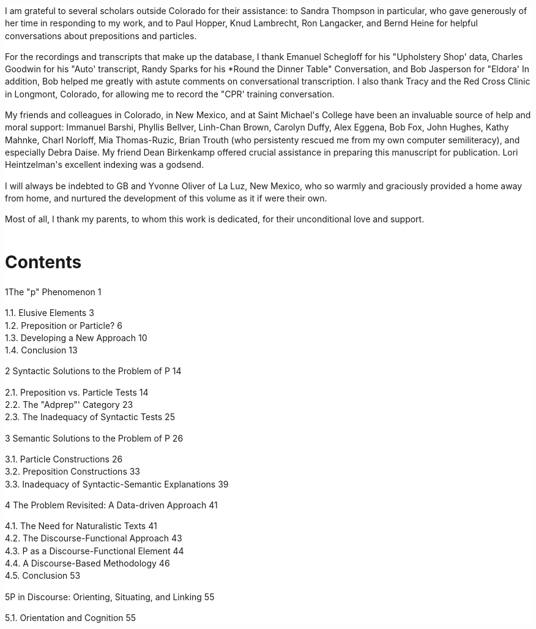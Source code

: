 I am grateful to several scholars outside Colorado for their assistance: to Sandra Thompson in particular, who gave generously of her time in responding to my work, and to Paul Hopper, Knud Lambrecht, Ron Langacker, and Bernd Heine for helpful conversations about prepositions and particles.

For the recordings and transcripts that make up the database, I thank Emanuel Schegloff for his "Upholstery Shop' data, Charles Goodwin for his "Auto' transcript, Randy Sparks for his \*Round the Dinner Table" Conversation, and Bob Jasperson for "Eldora' In addition, Bob helped me greatly with astute comments on conversational transcription. I also thank Tracy and the Red Cross Clinic in Longmont, Colorado, for allowing me to record the "CPR' training conversation.

My friends and colleagues in Colorado, in New Mexico, and at Saint Michael's College have been an invaluable source of help and moral support: Immanuel Barshi, Phyllis Bellver, Linh-Chan Brown, Carolyn Duffy, Alex Eggena, Bob Fox, John Hughes, Kathy Mahnke, Charl Norloff, Mia Thomas-Ruzic, Brian Trouth (who persistenty rescued me from my own computer semiliteracy), and especially Debra Daise. My friend Dean Birkenkamp offered crucial assistance in preparing this manuscript for publication. Lori Heintzelman's excellent indexing was a godsend.

I will always be indebted to GB and Yvonne Oliver of La Luz, New Mexico, who so warmly and graciously provided a home away from home, and nurtured the development of this volume as it if were their own.

Most of all, I thank my parents, to whom this work is dedicated, for their unconditional love and support.

# Contents

1The "p" Phenomenon 1

1.1. Elusive Elements 3   
1.2. Preposition or Particle? 6   
1.3. Developing a New Approach 10   
1.4. Conclusion 13

2 Syntactic Solutions to the Problem of P 14

2.1. Preposition vs. Particle Tests 14   
2.2. The "Adprep"' Category 23   
2.3. The Inadequacy of Syntactic Tests 25

3 Semantic Solutions to the Problem of P 26

3.1. Particle Constructions 26   
3.2. Preposition Constructions 33   
3.3. Inadequacy of Syntactic-Semantic Explanations 39

4 The Problem Revisited: A Data-driven Approach 41

4.1.  The Need for Naturalistic Texts 41   
4.2. The Discourse-Functional Approach 43   
4.3. P as a Discourse-Functional Element 44   
4.4. A Discourse-Based Methodology 46   
4.5. Conclusion 53

5P in Discourse: Orienting, Situating, and Linking 55

5.1. Orientation and Cognition 55
